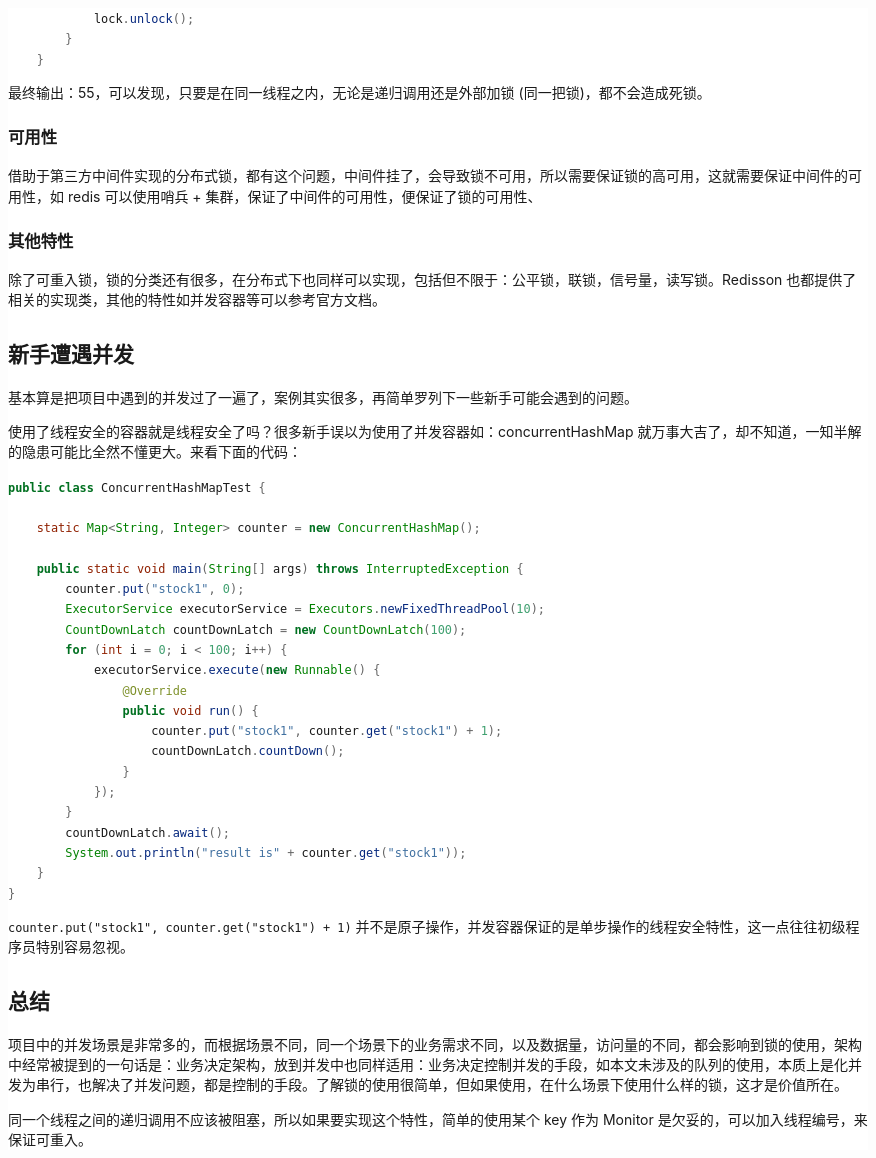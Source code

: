 ```java
            lock.unlock();
        }
    }
```

最终输出：55，可以发现，只要是在同一线程之内，无论是递归调用还是外部加锁 (同一把锁)，都不会造成死锁。

### 可用性

借助于第三方中间件实现的分布式锁，都有这个问题，中间件挂了，会导致锁不可用，所以需要保证锁的高可用，这就需要保证中间件的可用性，如 redis 可以使用哨兵 + 集群，保证了中间件的可用性，便保证了锁的可用性、

### 其他特性

除了可重入锁，锁的分类还有很多，在分布式下也同样可以实现，包括但不限于：公平锁，联锁，信号量，读写锁。Redisson 也都提供了相关的实现类，其他的特性如并发容器等可以参考官方文档。

## 新手遭遇并发

基本算是把项目中遇到的并发过了一遍了，案例其实很多，再简单罗列下一些新手可能会遇到的问题。

使用了线程安全的容器就是线程安全了吗？很多新手误以为使用了并发容器如：concurrentHashMap 就万事大吉了，却不知道，一知半解的隐患可能比全然不懂更大。来看下面的代码：

```java
public class ConcurrentHashMapTest {

    static Map<String, Integer> counter = new ConcurrentHashMap();

    public static void main(String[] args) throws InterruptedException {
        counter.put("stock1", 0);
        ExecutorService executorService = Executors.newFixedThreadPool(10);
        CountDownLatch countDownLatch = new CountDownLatch(100);
        for (int i = 0; i < 100; i++) {
            executorService.execute(new Runnable() {
                @Override
                public void run() {
                    counter.put("stock1", counter.get("stock1") + 1);
                    countDownLatch.countDown();
                }
            });
        }
        countDownLatch.await();
        System.out.println("result is" + counter.get("stock1"));
    }
}
```

`counter.put("stock1", counter.get("stock1") + 1)` 并不是原子操作，并发容器保证的是单步操作的线程安全特性，这一点往往初级程序员特别容易忽视。

## 总结

项目中的并发场景是非常多的，而根据场景不同，同一个场景下的业务需求不同，以及数据量，访问量的不同，都会影响到锁的使用，架构中经常被提到的一句话是：业务决定架构，放到并发中也同样适用：业务决定控制并发的手段，如本文未涉及的队列的使用，本质上是化并发为串行，也解决了并发问题，都是控制的手段。了解锁的使用很简单，但如果使用，在什么场景下使用什么样的锁，这才是价值所在。

同一个线程之间的递归调用不应该被阻塞，所以如果要实现这个特性，简单的使用某个 key 作为 Monitor 是欠妥的，可以加入线程编号，来保证可重入。
